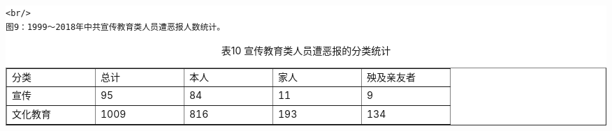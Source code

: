     <br/>
    图9：1999～2018年中共宣传教育类人员遭恶报人数统计。
   </td>
  </tr>
 </tbody>
</table>
<p>
 <center>
  表10 宣传教育类人员遭恶报的分类统计
 </center>
</p>
<table border="1" width="580">
 <tbody>
  <tr>
   <td width="112">
    分类
   </td>
   <td valign="bottom" width="112">
    总计
   </td>
   <td valign="bottom" width="112">
    本人
   </td>
   <td valign="bottom" width="112">
    家人
   </td>
   <td valign="bottom" width="112">
    殃及亲友者
   </td>
  </tr>
  <tr>
   <td width="112">
    宣传
   </td>
   <td width="112">
    95
   </td>
   <td width="112">
    84
   </td>
   <td width="112">
    11
   </td>
   <td width="112">
    9
   </td>
  </tr>
  <tr>
   <td width="112">
    文化教育
   </td>
   <td width="112">
    1009
   </td>
   <td width="112">
    816
   </td>
   <td width="112">
    193
   </td>
   <td width="112">
    134
   </td>
  </tr>